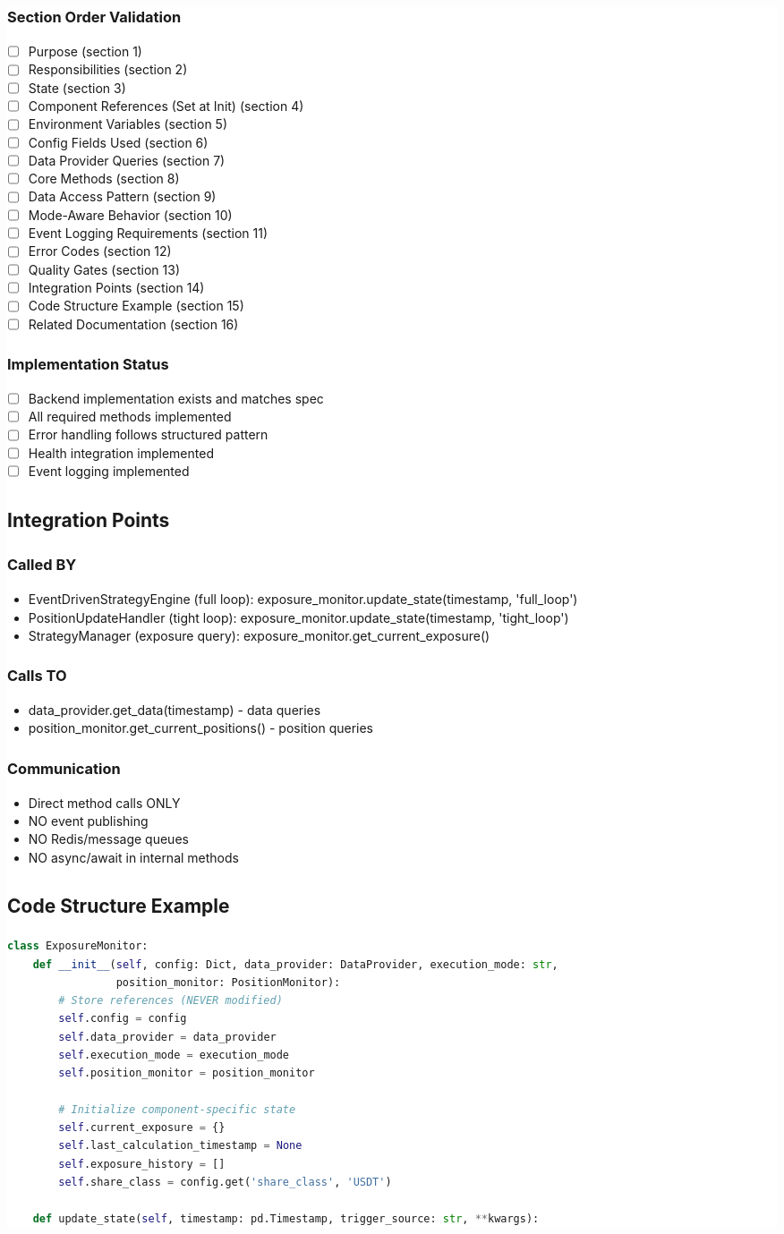 ### Section Order Validation
- [ ] Purpose (section 1)
- [ ] Responsibilities (section 2)
- [ ] State (section 3)
- [ ] Component References (Set at Init) (section 4)
- [ ] Environment Variables (section 5)
- [ ] Config Fields Used (section 6)
- [ ] Data Provider Queries (section 7)
- [ ] Core Methods (section 8)
- [ ] Data Access Pattern (section 9)
- [ ] Mode-Aware Behavior (section 10)
- [ ] Event Logging Requirements (section 11)
- [ ] Error Codes (section 12)
- [ ] Quality Gates (section 13)
- [ ] Integration Points (section 14)
- [ ] Code Structure Example (section 15)
- [ ] Related Documentation (section 16)

### Implementation Status
- [ ] Backend implementation exists and matches spec
- [ ] All required methods implemented
- [ ] Error handling follows structured pattern
- [ ] Health integration implemented
- [ ] Event logging implemented

## Integration Points

### Called BY
- EventDrivenStrategyEngine (full loop): exposure_monitor.update_state(timestamp, 'full_loop')
- PositionUpdateHandler (tight loop): exposure_monitor.update_state(timestamp, 'tight_loop')
- StrategyManager (exposure query): exposure_monitor.get_current_exposure()

### Calls TO
- data_provider.get_data(timestamp) - data queries
- position_monitor.get_current_positions() - position queries

### Communication
- Direct method calls ONLY
- NO event publishing
- NO Redis/message queues
- NO async/await in internal methods

## Code Structure Example

```python
class ExposureMonitor:
    def __init__(self, config: Dict, data_provider: DataProvider, execution_mode: str,
                 position_monitor: PositionMonitor):
        # Store references (NEVER modified)
        self.config = config
        self.data_provider = data_provider
        self.execution_mode = execution_mode
        self.position_monitor = position_monitor
        
        # Initialize component-specific state
        self.current_exposure = {}
        self.last_calculation_timestamp = None
        self.exposure_history = []
        self.share_class = config.get('share_class', 'USDT')
    
    def update_state(self, timestamp: pd.Timestamp, trigger_source: str, **kwargs):
```